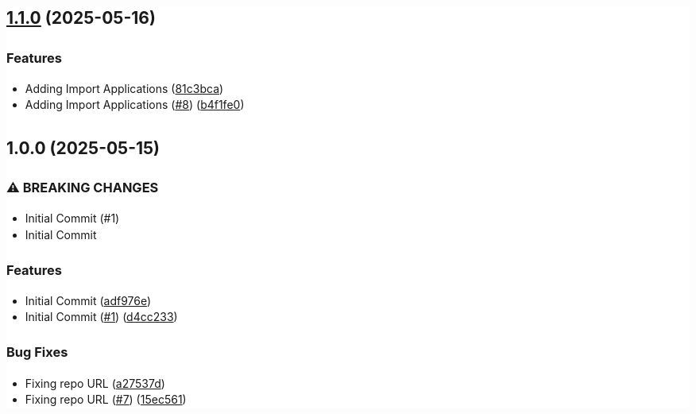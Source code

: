 ## [1.1.0](https://github.com/incutonez/job-applications/compare/v1.0.0...v1.1.0) (2025-05-16)

### Features

* Adding Import Applications ([81c3bca](https://github.com/incutonez/job-applications/commit/81c3bcab21da123a95432e8263a4396db2b85167))
* Adding Import Applications ([#8](https://github.com/incutonez/job-applications/issues/8)) ([b4f1fe0](https://github.com/incutonez/job-applications/commit/b4f1fe01696ae85f25e3a2d0b1d41d5ff08bc832))

## 1.0.0 (2025-05-15)

### ⚠ BREAKING CHANGES

* Initial Commit (#1)
* Initial Commit

### Features

* Initial Commit ([adf976e](https://github.com/incutonez/job-applications/commit/adf976eb49cd8ba9e24cb5dd08302dcdf5f18ee3))
* Initial Commit ([#1](https://github.com/incutonez/job-applications/issues/1)) ([d4cc233](https://github.com/incutonez/job-applications/commit/d4cc2338655b53f74f7e3acd6e1ab93e9604a0e1))

### Bug Fixes

* Fixing repo URL ([a27537d](https://github.com/incutonez/job-applications/commit/a27537dbf174adb6b9c5a4d77eb71754d8715e31))
* Fixing repo URL ([#7](https://github.com/incutonez/job-applications/issues/7)) ([15ec561](https://github.com/incutonez/job-applications/commit/15ec561c8baf33e495099ef221d7a1807cace577))
